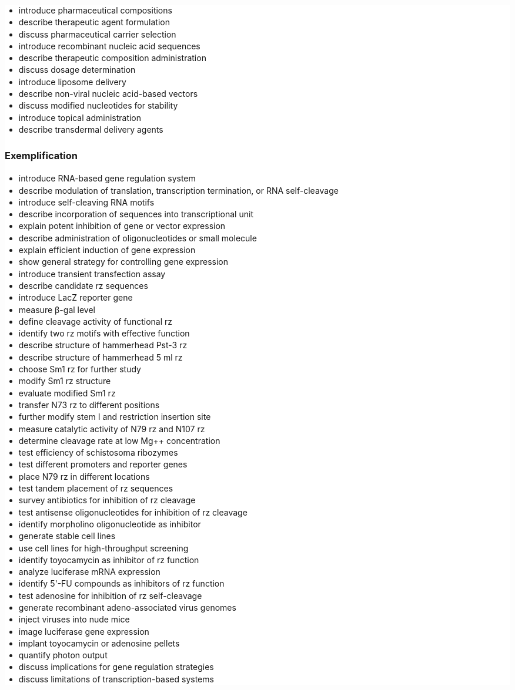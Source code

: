 - introduce pharmaceutical compositions
- describe therapeutic agent formulation
- discuss pharmaceutical carrier selection
- introduce recombinant nucleic acid sequences
- describe therapeutic composition administration
- discuss dosage determination
- introduce liposome delivery
- describe non-viral nucleic acid-based vectors
- discuss modified nucleotides for stability
- introduce topical administration
- describe transdermal delivery agents

### Exemplification

- introduce RNA-based gene regulation system
- describe modulation of translation, transcription termination, or RNA self-cleavage
- introduce self-cleaving RNA motifs
- describe incorporation of sequences into transcriptional unit
- explain potent inhibition of gene or vector expression
- describe administration of oligonucleotides or small molecule
- explain efficient induction of gene expression
- show general strategy for controlling gene expression
- introduce transient transfection assay
- describe candidate rz sequences
- introduce LacZ reporter gene
- measure β-gal level
- define cleavage activity of functional rz
- identify two rz motifs with effective function
- describe structure of hammerhead Pst-3 rz
- describe structure of hammerhead 5 ml rz
- choose Sm1 rz for further study
- modify Sm1 rz structure
- evaluate modified Sm1 rz
- transfer N73 rz to different positions
- further modify stem I and restriction insertion site
- measure catalytic activity of N79 rz and N107 rz
- determine cleavage rate at low Mg++ concentration
- test efficiency of schistosoma ribozymes
- test different promoters and reporter genes
- place N79 rz in different locations
- test tandem placement of rz sequences
- survey antibiotics for inhibition of rz cleavage
- test antisense oligonucleotides for inhibition of rz cleavage
- identify morpholino oligonucleotide as inhibitor
- generate stable cell lines
- use cell lines for high-throughput screening
- identify toyocamycin as inhibitor of rz function
- analyze luciferase mRNA expression
- identify 5'-FU compounds as inhibitors of rz function
- test adenosine for inhibition of rz self-cleavage
- generate recombinant adeno-associated virus genomes
- inject viruses into nude mice
- image luciferase gene expression
- implant toyocamycin or adenosine pellets
- quantify photon output
- discuss implications for gene regulation strategies
- discuss limitations of transcription-based systems
